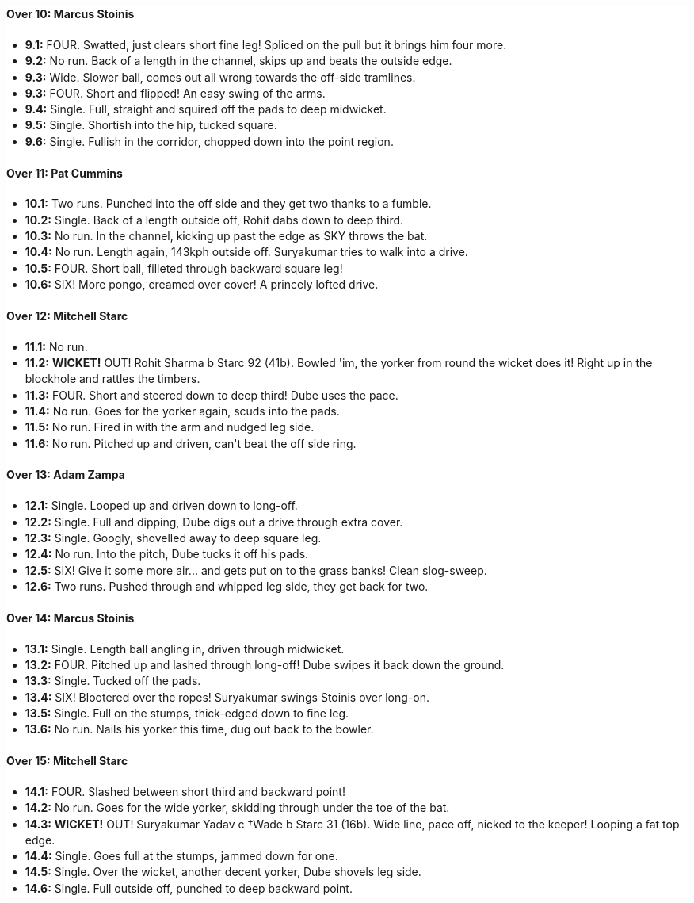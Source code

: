 #### **Over 10: Marcus Stoinis**
* **9.1:** FOUR. Swatted, just clears short fine leg! Spliced on the pull but it brings him four more.
* **9.2:** No run. Back of a length in the channel, skips up and beats the outside edge.
* **9.3:** Wide. Slower ball, comes out all wrong towards the off-side tramlines.
* **9.3:** FOUR. Short and flipped! An easy swing of the arms.
* **9.4:** Single. Full, straight and squired off the pads to deep midwicket.
* **9.5:** Single. Shortish into the hip, tucked square.
* **9.6:** Single. Fullish in the corridor, chopped down into the point region.

#### **Over 11: Pat Cummins**
* **10.1:** Two runs. Punched into the off side and they get two thanks to a fumble.
* **10.2:** Single. Back of a length outside off, Rohit dabs down to deep third.
* **10.3:** No run. In the channel, kicking up past the edge as SKY throws the bat.
* **10.4:** No run. Length again, 143kph outside off. Suryakumar tries to walk into a drive.
* **10.5:** FOUR. Short ball, filleted through backward square leg!
* **10.6:** SIX! More pongo, creamed over cover! A princely lofted drive.

#### **Over 12: Mitchell Starc**
* **11.1:** No run.
* **11.2:** **WICKET!** OUT! Rohit Sharma b Starc 92 (41b). Bowled 'im, the yorker from round the wicket does it! Right up in the blockhole and rattles the timbers.
* **11.3:** FOUR. Short and steered down to deep third! Dube uses the pace.
* **11.4:** No run. Goes for the yorker again, scuds into the pads.
* **11.5:** No run. Fired in with the arm and nudged leg side.
* **11.6:** No run. Pitched up and driven, can't beat the off side ring.

#### **Over 13: Adam Zampa**
* **12.1:** Single. Looped up and driven down to long-off.
* **12.2:** Single. Full and dipping, Dube digs out a drive through extra cover.
* **12.3:** Single. Googly, shovelled away to deep square leg.
* **12.4:** No run. Into the pitch, Dube tucks it off his pads.
* **12.5:** SIX! Give it some more air... and gets put on to the grass banks! Clean slog-sweep.
* **12.6:** Two runs. Pushed through and whipped leg side, they get back for two.

#### **Over 14: Marcus Stoinis**
* **13.1:** Single. Length ball angling in, driven through midwicket.
* **13.2:** FOUR. Pitched up and lashed through long-off! Dube swipes it back down the ground.
* **13.3:** Single. Tucked off the pads.
* **13.4:** SIX! Blootered over the ropes! Suryakumar swings Stoinis over long-on.
* **13.5:** Single. Full on the stumps, thick-edged down to fine leg.
* **13.6:** No run. Nails his yorker this time, dug out back to the bowler.

#### **Over 15: Mitchell Starc**
* **14.1:** FOUR. Slashed between short third and backward point!
* **14.2:** No run. Goes for the wide yorker, skidding through under the toe of the bat.
* **14.3:** **WICKET!** OUT! Suryakumar Yadav c †Wade b Starc 31 (16b). Wide line, pace off, nicked to the keeper! Looping a fat top edge.
* **14.4:** Single. Goes full at the stumps, jammed down for one.
* **14.5:** Single. Over the wicket, another decent yorker, Dube shovels leg side.
* **14.6:** Single. Full outside off, punched to deep backward point.
